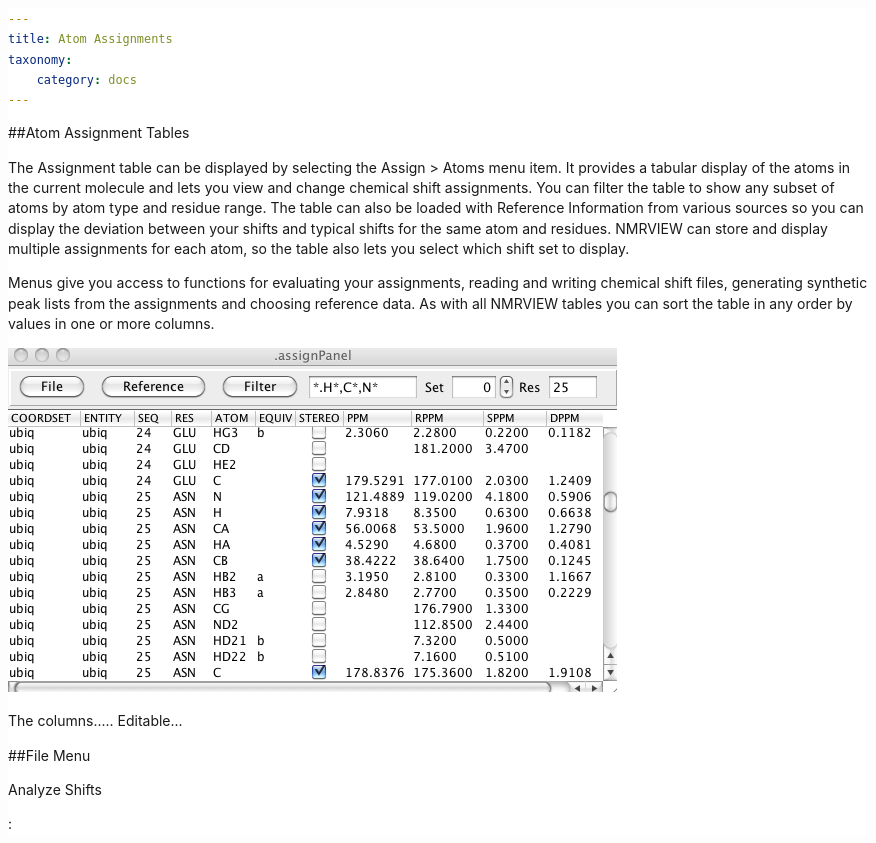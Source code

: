 ```yaml
---
title: Atom Assignments
taxonomy:
    category: docs
---
```



##Atom Assignment Tables

The Assignment table can be displayed by selecting the <span
class="menuchoice">Assign \> Atoms</span> menu item. It provides a
tabular display of the atoms in the current molecule and lets you view
and change chemical shift assignments. You can filter the table to show
any subset of atoms by atom type and residue range. The table can also
be loaded with Reference Information from various sources so you can
display the deviation between your shifts and typical shifts for the
same atom and residues. NMRVIEW can store and display multiple
assignments for each atom, so the table also lets you select which shift
set to display.

Menus give you access to functions for evaluating your assignments,
reading and writing chemical shift files, generating synthetic peak
lists from the assignments and choosing reference data. As with all
NMRVIEW tables you can sort the table in any order by values in one or
more columns.

![](images/assign_panel.png)

The columns..... Editable...

##File Menu

Analyze Shifts

:   
